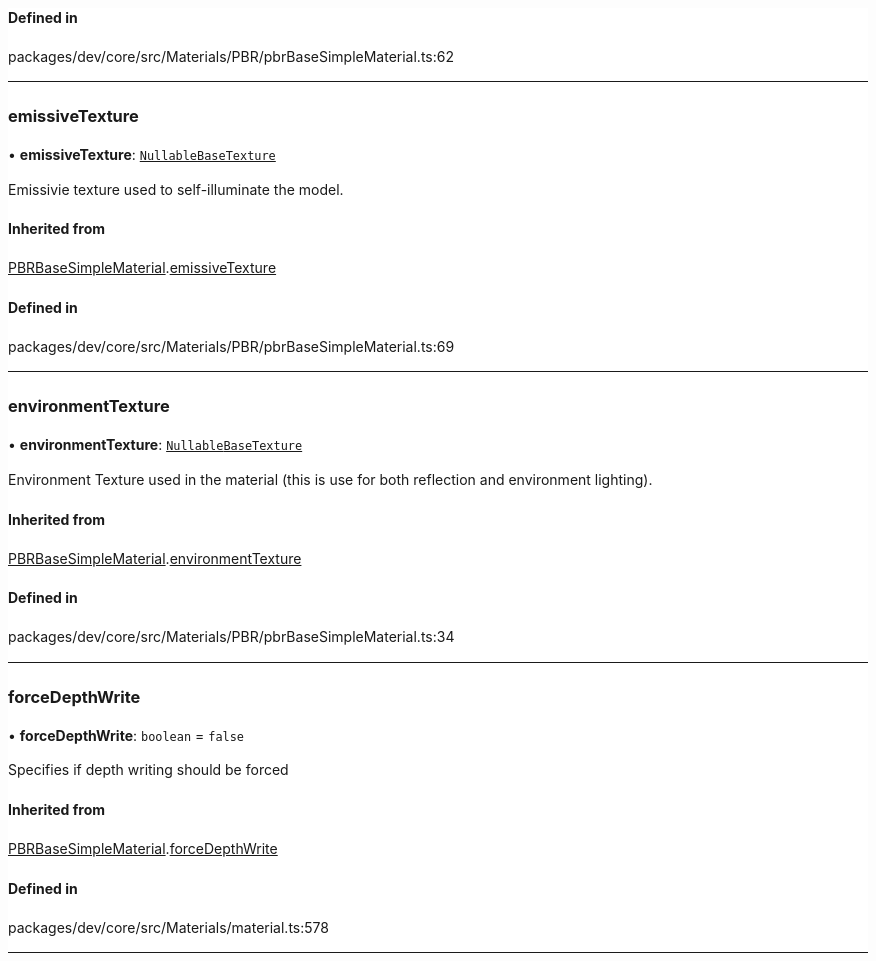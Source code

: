 #### Defined in

packages/dev/core/src/Materials/PBR/pbrBaseSimpleMaterial.ts:62

___

### emissiveTexture

• **emissiveTexture**: [`Nullable`](../modules.md#nullable)[`BaseTexture`](BaseTexture.md)

Emissivie texture used to self-illuminate the model.

#### Inherited from

[PBRBaseSimpleMaterial](PBRBaseSimpleMaterial.md).[emissiveTexture](PBRBaseSimpleMaterial.md#emissivetexture)

#### Defined in

packages/dev/core/src/Materials/PBR/pbrBaseSimpleMaterial.ts:69

___

### environmentTexture

• **environmentTexture**: [`Nullable`](../modules.md#nullable)[`BaseTexture`](BaseTexture.md)

Environment Texture used in the material (this is use for both reflection and environment lighting).

#### Inherited from

[PBRBaseSimpleMaterial](PBRBaseSimpleMaterial.md).[environmentTexture](PBRBaseSimpleMaterial.md#environmenttexture)

#### Defined in

packages/dev/core/src/Materials/PBR/pbrBaseSimpleMaterial.ts:34

___

### forceDepthWrite

• **forceDepthWrite**: `boolean` = `false`

Specifies if depth writing should be forced

#### Inherited from

[PBRBaseSimpleMaterial](PBRBaseSimpleMaterial.md).[forceDepthWrite](PBRBaseSimpleMaterial.md#forcedepthwrite)

#### Defined in

packages/dev/core/src/Materials/material.ts:578

___
